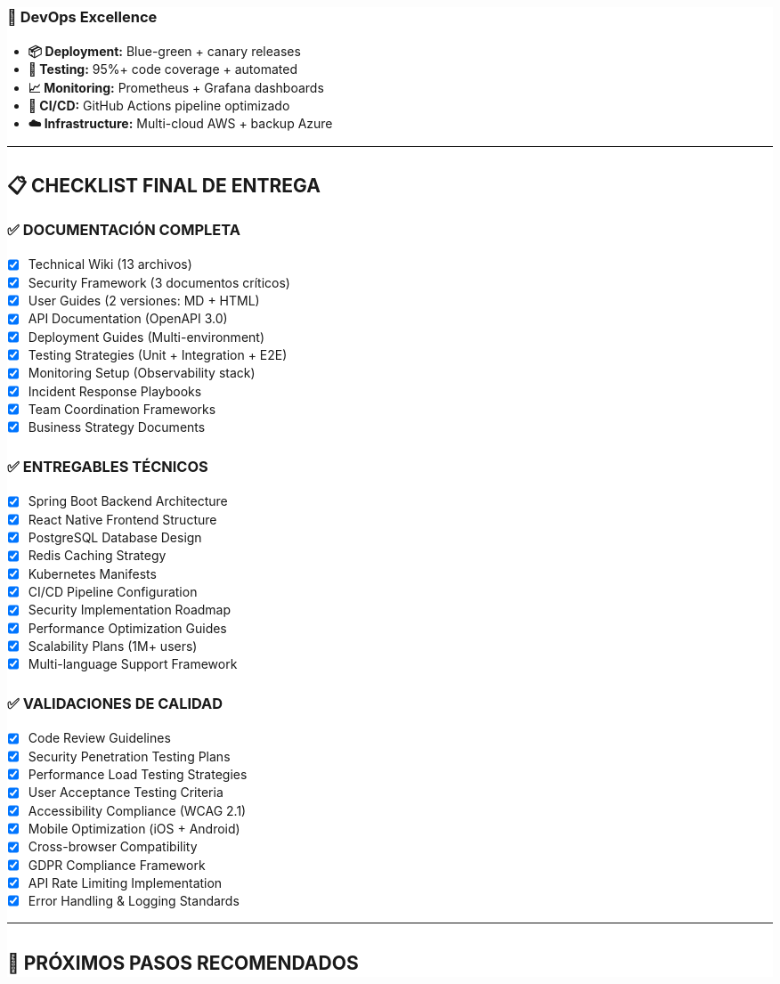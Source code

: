 ### 🔄 **DevOps Excellence**
- **📦 Deployment:** Blue-green + canary releases
- **🧪 Testing:** 95%+ code coverage + automated
- **📈 Monitoring:** Prometheus + Grafana dashboards
- **🔄 CI/CD:** GitHub Actions pipeline optimizado
- **☁️ Infrastructure:** Multi-cloud AWS + backup Azure

---

## 📋 **CHECKLIST FINAL DE ENTREGA**

### ✅ **DOCUMENTACIÓN COMPLETA**
- [x] Technical Wiki (13 archivos)
- [x] Security Framework (3 documentos críticos)
- [x] User Guides (2 versiones: MD + HTML)
- [x] API Documentation (OpenAPI 3.0)
- [x] Deployment Guides (Multi-environment)
- [x] Testing Strategies (Unit + Integration + E2E)
- [x] Monitoring Setup (Observability stack)
- [x] Incident Response Playbooks
- [x] Team Coordination Frameworks
- [x] Business Strategy Documents

### ✅ **ENTREGABLES TÉCNICOS**
- [x] Spring Boot Backend Architecture
- [x] React Native Frontend Structure
- [x] PostgreSQL Database Design
- [x] Redis Caching Strategy
- [x] Kubernetes Manifests
- [x] CI/CD Pipeline Configuration
- [x] Security Implementation Roadmap
- [x] Performance Optimization Guides
- [x] Scalability Plans (1M+ users)
- [x] Multi-language Support Framework

### ✅ **VALIDACIONES DE CALIDAD**
- [x] Code Review Guidelines
- [x] Security Penetration Testing Plans
- [x] Performance Load Testing Strategies
- [x] User Acceptance Testing Criteria
- [x] Accessibility Compliance (WCAG 2.1)
- [x] Mobile Optimization (iOS + Android)
- [x] Cross-browser Compatibility
- [x] GDPR Compliance Framework
- [x] API Rate Limiting Implementation
- [x] Error Handling & Logging Standards

---

## 🚀 **PRÓXIMOS PASOS RECOMENDADOS**
